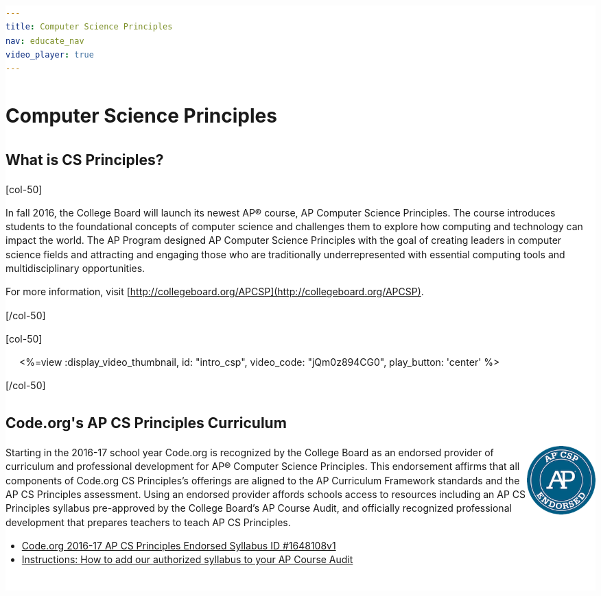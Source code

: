 ```yaml
---
title: Computer Science Principles
nav: educate_nav
video_player: true
---
```


# Computer Science Principles #

## <a name="whatis"></a>What is CS Principles?

[col-50]

In fall 2016, the College Board will launch its newest AP&reg; course, AP Computer Science Principles. The course introduces students to the foundational concepts of computer science and challenges them to explore how computing and technology can impact the world. The AP Program designed AP Computer Science Principles with the goal of creating leaders in computer science fields and attracting and engaging those who are traditionally underrepresented with essential computing tools and multidisciplinary opportunities.

For more information, visit [http://collegeboard.org/APCSP](http://collegeboard.org/APCSP).

[/col-50]

[col-50]

<div style="margin-left: 20px;">

<%=view :display_video_thumbnail, id: "intro_csp", video_code: "jQm0z894CG0", play_button: 'center' %>

</div>

[/col-50]

<div style="clear: both;"></div>

## Code.org's AP CS Principles Curriculum

<img src="../files/apcsp_providerbadge_sm_alpha.png" style="float: right; width: 100px" alt="Code.org AP CSP Endorsed Badge"> Starting in the 2016-17 school year Code.org is recognized by the College Board as an endorsed provider of curriculum and professional development for AP® Computer Science Principles. This endorsement affirms that all components of Code.org CS Principles’s offerings are aligned to the AP Curriculum Framework standards and the AP CS Principles assessment. Using an endorsed provider affords schools access to resources including an AP CS Principles syllabus pre-approved by the College Board’s AP Course Audit, and officially recognized professional development that prepares teachers to teach AP CS Principles.

 * [Code.org 2016-17 AP CS Principles Endorsed Syllabus ID #1648108v1](/files/CSPSyllabusApril2016.pdf)
 * [Instructions: How to add our authorized syllabus to your AP Course Audit](https://docs.google.com/document/export?format=pdf&id=12VOTkJv9R_Db-YDvNjNYkhZ5nnAw8eqFkmwscM8W16M)
 <br>
 